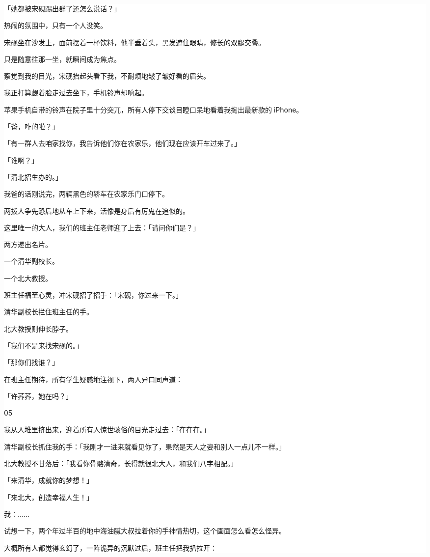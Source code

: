 「她都被宋砚踢出群了还怎么说话？」

热闹的氛围中，只有一个人没笑。

宋砚坐在沙发上，面前摆着一杯饮料，他半垂着头，黑发遮住眼睛，修长的双腿交叠。

只是随意往那一坐，就瞬间成为焦点。

察觉到我的目光，宋砚抬起头看下我，不耐烦地皱了皱好看的眉头。

我正打算觑着脸走过去坐下，手机铃声却响起。

苹果手机自带的铃声在院子里十分突兀，所有人停下交谈目瞪口呆地看着我掏出最新款的 iPhone。

「爸，咋的啦？」

「有一群人去咱家找你，我告诉他们你在农家乐，他们现在应该开车过来了。」

「谁啊？」

「清北招生办的。」

我爸的话刚说完，两辆黑色的轿车在农家乐门口停下。

两拨人争先恐后地从车上下来，活像是身后有厉鬼在追似的。

这里唯一的大人，我们的班主任老师迎了上去：「请问你们是？」

两方递出名片。

一个清华副校长。

一个北大教授。

班主任福至心灵，冲宋砚招了招手：「宋砚，你过来一下。」

清华副校长拦住班主任的手。

北大教授则伸长脖子。

「我们不是来找宋砚的。」

「那你们找谁？」

在班主任期待，所有学生疑惑地注视下，两人异口同声道：

「许荞荞，她在吗？」

05

我从人堆里挤出来，迎着所有人惊世骇俗的目光走过去：「在在在。」

清华副校长抓住我的手：「我刚才一进来就看见你了，果然是天人之姿和别人一点儿不一样。」

北大教授不甘落后：「我看你骨骼清奇，长得就很北大人，和我们八字相配。」

「来清华，成就你的梦想！」

「来北大，创造幸福人生！」

我：……

试想一下，两个年过半百的地中海油腻大叔拉着你的手神情热切，这个画面怎么看怎么怪异。

大概所有人都觉得玄幻了，一阵诡异的沉默过后，班主任把我扒拉开：
